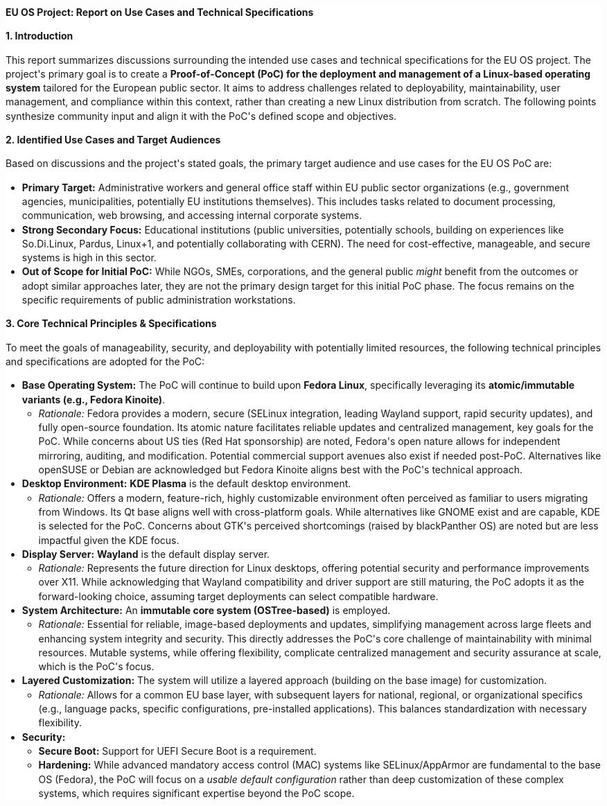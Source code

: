 
**EU OS Project: Report on Use Cases and Technical Specifications**

**1. Introduction**

This report summarizes discussions surrounding the intended use cases and technical specifications for the EU OS project. The project's primary goal is to create a **Proof-of-Concept (PoC) for the deployment and management of a Linux-based operating system** tailored for the European public sector. It aims to address challenges related to deployability, maintainability, user management, and compliance within this context, rather than creating a new Linux distribution from scratch. The following points synthesize community input and align it with the PoC's defined scope and objectives.

**2. Identified Use Cases and Target Audiences**

Based on discussions and the project's stated goals, the primary target audience and use cases for the EU OS PoC are:

*   **Primary Target:** Administrative workers and general office staff within EU public sector organizations (e.g., government agencies, municipalities, potentially EU institutions themselves). This includes tasks related to document processing, communication, web browsing, and accessing internal corporate systems.
*   **Strong Secondary Focus:** Educational institutions (public universities, potentially schools, building on experiences like So.Di.Linux, Pardus, Linux+1, and potentially collaborating with CERN). The need for cost-effective, manageable, and secure systems is high in this sector.
*   **Out of Scope for Initial PoC:** While NGOs, SMEs, corporations, and the general public *might* benefit from the outcomes or adopt similar approaches later, they are not the primary design target for this initial PoC phase. The focus remains on the specific requirements of public administration workstations.

**3. Core Technical Principles & Specifications**

To meet the goals of manageability, security, and deployability with potentially limited resources, the following technical principles and specifications are adopted for the PoC:

*   **Base Operating System:** The PoC will continue to build upon **Fedora Linux**, specifically leveraging its **atomic/immutable variants (e.g., Fedora Kinoite)**.
    *   *Rationale:* Fedora provides a modern, secure (SELinux integration, leading Wayland support, rapid security updates), and fully open-source foundation. Its atomic nature facilitates reliable updates and centralized management, key goals for the PoC. While concerns about US ties (Red Hat sponsorship) are noted, Fedora's open nature allows for independent mirroring, auditing, and modification. Potential commercial support avenues also exist if needed post-PoC. Alternatives like openSUSE or Debian are acknowledged but Fedora Kinoite aligns best with the PoC's technical approach.
*   **Desktop Environment:** **KDE Plasma** is the default desktop environment.
    *   *Rationale:* Offers a modern, feature-rich, highly customizable environment often perceived as familiar to users migrating from Windows. Its Qt base aligns well with cross-platform goals. While alternatives like GNOME exist and are capable, KDE is selected for the PoC. Concerns about GTK's perceived shortcomings (raised by blackPanther OS) are noted but are less impactful given the KDE focus.
*   **Display Server:** **Wayland** is the default display server.
    *   *Rationale:* Represents the future direction for Linux desktops, offering potential security and performance improvements over X11. While acknowledging that Wayland compatibility and driver support are still maturing, the PoC adopts it as the forward-looking choice, assuming target deployments can select compatible hardware.
*   **System Architecture:** An **immutable core system (OSTree-based)** is employed.
    *   *Rationale:* Essential for reliable, image-based deployments and updates, simplifying management across large fleets and enhancing system integrity and security. This directly addresses the PoC's core challenge of maintainability with minimal resources. Mutable systems, while offering flexibility, complicate centralized management and security assurance at scale, which is the PoC's focus.
*   **Layered Customization:** The system will utilize a layered approach (building on the base image) for customization.
    *   *Rationale:* Allows for a common EU base layer, with subsequent layers for national, regional, or organizational specifics (e.g., language packs, specific configurations, pre-installed applications). This balances standardization with necessary flexibility.
*   **Security:**
    *   **Secure Boot:** Support for UEFI Secure Boot is a requirement.
    *   **Hardening:** While advanced mandatory access control (MAC) systems like SELinux/AppArmor are fundamental to the base OS (Fedora), the PoC will focus on a *usable default configuration* rather than deep customization of these complex systems, which requires significant expertise beyond the PoC scope.